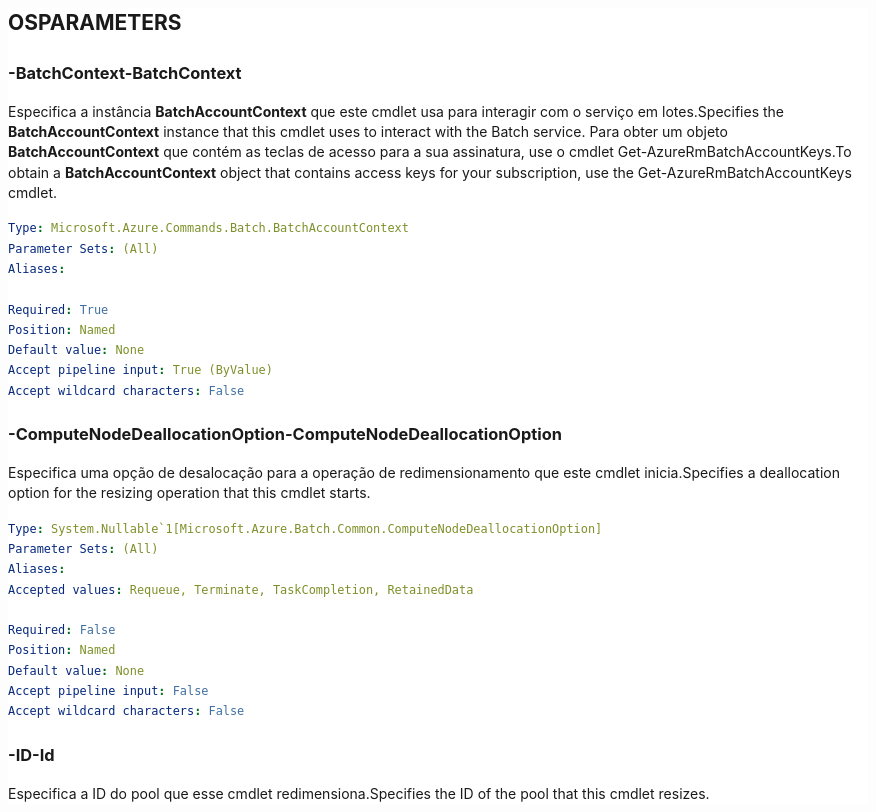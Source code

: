 ## <span data-ttu-id="13389-120">OS</span><span class="sxs-lookup"><span data-stu-id="13389-120">PARAMETERS</span></span>

### <span data-ttu-id="13389-121">-BatchContext</span><span class="sxs-lookup"><span data-stu-id="13389-121">-BatchContext</span></span>
<span data-ttu-id="13389-122">Especifica a instância **BatchAccountContext** que este cmdlet usa para interagir com o serviço em lotes.</span><span class="sxs-lookup"><span data-stu-id="13389-122">Specifies the **BatchAccountContext** instance that this cmdlet uses to interact with the Batch service.</span></span>
<span data-ttu-id="13389-123">Para obter um objeto **BatchAccountContext** que contém as teclas de acesso para a sua assinatura, use o cmdlet Get-AzureRmBatchAccountKeys.</span><span class="sxs-lookup"><span data-stu-id="13389-123">To obtain a **BatchAccountContext** object that contains access keys for your subscription, use the Get-AzureRmBatchAccountKeys cmdlet.</span></span>

```yaml
Type: Microsoft.Azure.Commands.Batch.BatchAccountContext
Parameter Sets: (All)
Aliases: 

Required: True
Position: Named
Default value: None
Accept pipeline input: True (ByValue)
Accept wildcard characters: False
```

### <span data-ttu-id="13389-124">-ComputeNodeDeallocationOption</span><span class="sxs-lookup"><span data-stu-id="13389-124">-ComputeNodeDeallocationOption</span></span>
<span data-ttu-id="13389-125">Especifica uma opção de desalocação para a operação de redimensionamento que este cmdlet inicia.</span><span class="sxs-lookup"><span data-stu-id="13389-125">Specifies a deallocation option for the resizing operation that this cmdlet starts.</span></span>

```yaml
Type: System.Nullable`1[Microsoft.Azure.Batch.Common.ComputeNodeDeallocationOption]
Parameter Sets: (All)
Aliases: 
Accepted values: Requeue, Terminate, TaskCompletion, RetainedData

Required: False
Position: Named
Default value: None
Accept pipeline input: False
Accept wildcard characters: False
```

### <span data-ttu-id="13389-126">-ID</span><span class="sxs-lookup"><span data-stu-id="13389-126">-Id</span></span>
<span data-ttu-id="13389-127">Especifica a ID do pool que esse cmdlet redimensiona.</span><span class="sxs-lookup"><span data-stu-id="13389-127">Specifies the ID of the pool that this cmdlet resizes.</span></span>
